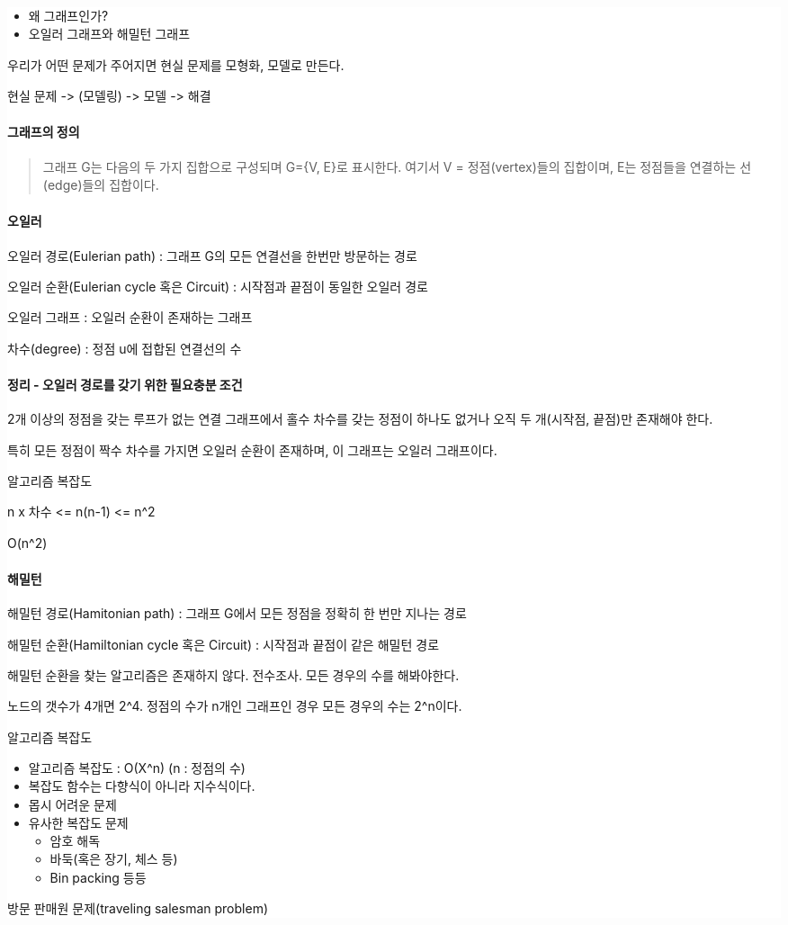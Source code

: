 - 왜 그래프인가?
- 오일러 그래프와 해밀턴 그래프

우리가 어떤 문제가 주어지면 현실 문제를 모형화, 모델로 만든다.

현실 문제 -> (모델링) -> 모델 -> 해결

 

#### 그래프의 정의

> 그래프 G는 다음의 두 가지 집합으로 구성되며 G={V, E}로 표시한다.
여기서 V = 정점(vertex)들의 집합이며, E는 정점들을 연결하는 선(edge)들의 집합이다.

#### 오일러
오일러 경로(Eulerian path) : 그래프 G의 모든 연결선을 한번만 방문하는 경로

오일러 순환(Eulerian cycle 혹은 Circuit) : 시작점과 끝점이 동일한 오일러 경로

오일러 그래프 : 오일러 순환이 존재하는 그래프

 

차수(degree) : 정점 u에 접합된 연결선의 수

#### 정리 - 오일러 경로를 갖기 위한 필요충분 조건
2개 이상의 정점을 갖는 루프가 없는 연결 그래프에서 홀수 차수를 갖는 정점이 하나도 없거나 오직 두 개(시작점, 끝점)만 존재해야 한다.

특히 모든 정점이 짝수 차수를 가지면 오일러 순환이 존재하며, 이 그래프는 오일러 그래프이다.

 

알고리즘 복잡도

n x 차수 <= n(n-1) <= n^2

O(n^2)

#### 해밀턴
해밀턴 경로(Hamitonian path) : 그래프 G에서 모든 정점을 정확히 한 번만 지나는 경로

해밀턴 순환(Hamiltonian cycle 혹은 Circuit) : 시작점과 끝점이 같은 해밀턴 경로

 

해밀턴 순환을 찾는 알고리즘은 존재하지 않다. 전수조사. 모든 경우의 수를 해봐야한다.

노드의 갯수가 4개면 2^4. 정점의 수가 n개인 그래프인 경우 모든 경우의 수는 2^n이다.

 

알고리즘 복잡도

- 알고리즘 복잡도 : O(X^n) (n : 정점의 수)
- 복잡도 함수는 다향식이 아니라 지수식이다.
- 몹시 어려운 문제
- 유사한 복잡도 문제
    - 암호 해독
    - 바둑(혹은 장기, 체스 등)
    - Bin packing 등등

방문 판매원 문제(traveling salesman problem)
